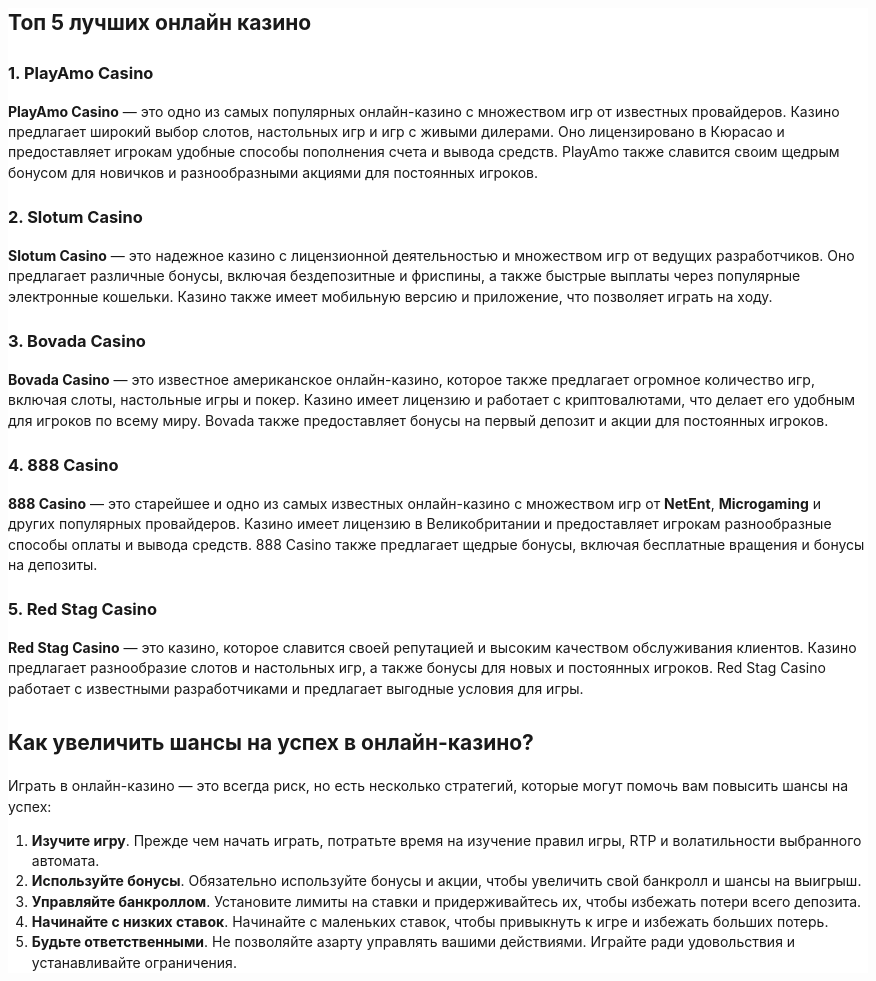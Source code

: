 ## Топ 5 лучших онлайн казино

### 1. **PlayAmo Casino**

**PlayAmo Casino** — это одно из самых популярных онлайн-казино с множеством игр от известных провайдеров. Казино предлагает широкий выбор слотов, настольных игр и игр с живыми дилерами. Оно лицензировано в Кюрасао и предоставляет игрокам удобные способы пополнения счета и вывода средств. PlayAmo также славится своим щедрым бонусом для новичков и разнообразными акциями для постоянных игроков.

### 2. **Slotum Casino**

**Slotum Casino** — это надежное казино с лицензионной деятельностью и множеством игр от ведущих разработчиков. Оно предлагает различные бонусы, включая бездепозитные и фриспины, а также быстрые выплаты через популярные электронные кошельки. Казино также имеет мобильную версию и приложение, что позволяет играть на ходу.

### 3. **Bovada Casino**

**Bovada Casino** — это известное американское онлайн-казино, которое также предлагает огромное количество игр, включая слоты, настольные игры и покер. Казино имеет лицензию и работает с криптовалютами, что делает его удобным для игроков по всему миру. Bovada также предоставляет бонусы на первый депозит и акции для постоянных игроков.

### 4. **888 Casino**

**888 Casino** — это старейшее и одно из самых известных онлайн-казино с множеством игр от **NetEnt**, **Microgaming** и других популярных провайдеров. Казино имеет лицензию в Великобритании и предоставляет игрокам разнообразные способы оплаты и вывода средств. 888 Casino также предлагает щедрые бонусы, включая бесплатные вращения и бонусы на депозиты.

### 5. **Red Stag Casino**

**Red Stag Casino** — это казино, которое славится своей репутацией и высоким качеством обслуживания клиентов. Казино предлагает разнообразие слотов и настольных игр, а также бонусы для новых и постоянных игроков. Red Stag Casino работает с известными разработчиками и предлагает выгодные условия для игры.

## Как увеличить шансы на успех в онлайн-казино?

Играть в онлайн-казино — это всегда риск, но есть несколько стратегий, которые могут помочь вам повысить шансы на успех:

1. **Изучите игру**. Прежде чем начать играть, потратьте время на изучение правил игры, RTP и волатильности выбранного автомата.
2. **Используйте бонусы**. Обязательно используйте бонусы и акции, чтобы увеличить свой банкролл и шансы на выигрыш.
3. **Управляйте банкроллом**. Установите лимиты на ставки и придерживайтесь их, чтобы избежать потери всего депозита.
4. **Начинайте с низких ставок**. Начинайте с маленьких ставок, чтобы привыкнуть к игре и избежать больших потерь.
5. **Будьте ответственными**. Не позволяйте азарту управлять вашими действиями. Играйте ради удовольствия и устанавливайте ограничения.
